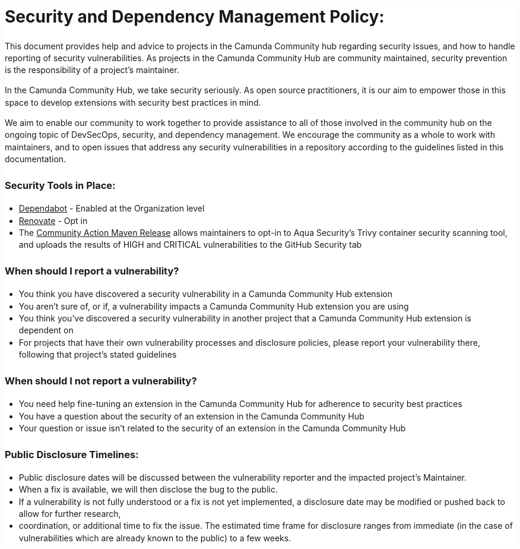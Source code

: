 # Security and Dependency Management Policy:

This document provides help and advice to projects in the Camunda Community hub regarding security issues, and how to handle reporting of security vulnerabilities. 
As projects in the Camunda Community Hub are community maintained, security prevention is the responsibility of a project’s maintainer. 

In the Camunda Community Hub, we take security seriously.  As open source practitioners, it is our aim to empower those in this space to develop extensions with security best practices in mind. 

We aim to enable our community to work together to provide assistance to all of those involved in the community hub on the ongoing topic of 
DevSecOps, security, and dependency management. We encourage the community as a whole to work with maintainers, and to open issues that 
address any security vulnerabilities in a repository according to the guidelines listed in this documentation. 

### Security Tools in Place: 

* [Dependabot](https://dependabot.com/) - Enabled at the Organization level
* [Renovate](https://github.com/renovatebot/renovate) - Opt in
* The [Community Action Maven Release](https://github.com/camunda-community-hub/community-action-maven-release#security-scanning) allows 
maintainers to opt-in to Aqua Security’s Trivy container security scanning tool, 
and uploads the results of HIGH and CRITICAL vulnerabilities to the GitHub Security tab


### When should I report a vulnerability?

* You think you have discovered a security vulnerability in a Camunda Community Hub extension
* You aren’t sure of, or if, a vulnerability impacts a Camunda Community Hub extension you are using
* You think you’ve discovered a security vulnerability in another project that a Camunda Community Hub extension is dependent on
* For projects that have their own vulnerability processes and disclosure policies, please report your vulnerability there, following that project’s 
stated guidelines

### When should I **not** report a vulnerability?

* You need help fine-tuning an extension in the Camunda Community Hub for adherence to security best practices
* You have a question about the security of an extension in the Camunda Community Hub
* Your question or issue isn’t related to the security of an extension in the Camunda Community Hub

### Public Disclosure Timelines:

* Public disclosure dates will be discussed between the vulnerability reporter and the impacted project’s Maintainer. 
* When a fix is available, we will then disclose the bug to the public. 
* If a vulnerability is not fully understood or a fix is not yet implemented, a disclosure date may be modified or pushed back to allow for further research, 
* coordination, or additional time to fix the issue. The estimated time frame for disclosure ranges from immediate (in the case of vulnerabilities which are already known to the public) to a few weeks. 
